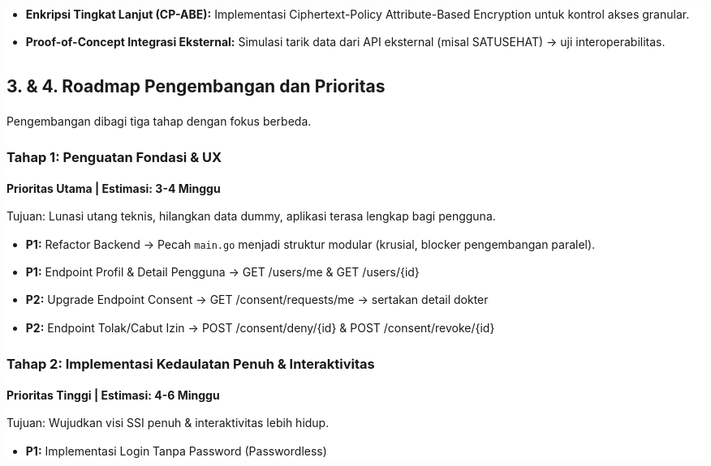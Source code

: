
- **Enkripsi Tingkat Lanjut (CP-ABE):** Implementasi Ciphertext-Policy Attribute-Based Encryption untuk kontrol akses granular.


- **Proof-of-Concept Integrasi Eksternal:** Simulasi tarik data dari API eksternal (misal SATUSEHAT) → uji interoperabilitas.










## 3. & 4. Roadmap Pengembangan dan Prioritas





Pengembangan dibagi tiga tahap dengan fokus berbeda.





### **Tahap 1: Penguatan Fondasi & UX**  


**Prioritas Utama | Estimasi: 3-4 Minggu**  


Tujuan: Lunasi utang teknis, hilangkan data dummy, aplikasi terasa lengkap bagi pengguna.





- **P1:** Refactor Backend → Pecah `main.go` menjadi struktur modular (krusial, blocker pengembangan paralel).  


- **P1:** Endpoint Profil & Detail Pengguna → GET /users/me & GET /users/{id}  


- **P2:** Upgrade Endpoint Consent → GET /consent/requests/me → sertakan detail dokter  


- **P2:** Endpoint Tolak/Cabut Izin → POST /consent/deny/{id} & POST /consent/revoke/{id}





### **Tahap 2: Implementasi Kedaulatan Penuh & Interaktivitas**  


**Prioritas Tinggi | Estimasi: 4-6 Minggu**  


Tujuan: Wujudkan visi SSI penuh & interaktivitas lebih hidup.





- **P1:** Implementasi Login Tanpa Password (Passwordless)  
